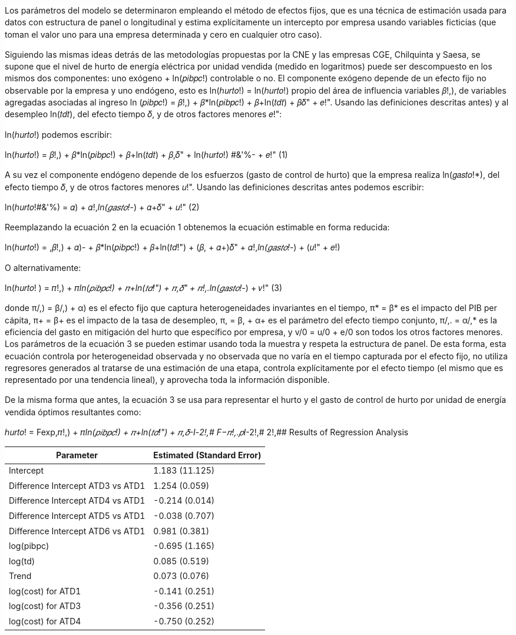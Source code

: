 Los parámetros del modelo se determinaron empleando el método de efectos fijos, que es una técnica de estimación usada para datos con estructura de panel o longitudinal y estima explícitamente un intercepto por empresa usando variables ficticias (que toman el valor uno para una empresa determinada y cero en cualquier otro caso).

Siguiendo las mismas ideas detrás de las metodologías propuestas por la CNE y las empresas CGE, Chilquinta y Saesa, se supone que el nivel de hurto de energía eléctrica por unidad vendida (medido en logaritmos) puede ser descompuesto en los mismos dos componentes: uno exógeno + ln(𝑝𝑖𝑏𝑝𝑐!) controlable o no. El componente exógeno depende de un efecto fijo no observable por la empresa y uno endógeno, esto es ln(ℎ𝑢𝑟𝑡𝑜!) = ln(ℎ𝑢𝑟𝑡𝑜!) propio del área de influencia variables 𝛽!,), de variables agregadas asociadas al ingreso ln (𝑝𝑖𝑏𝑝𝑐!) = 𝛽!,) + 𝛽*ln(𝑝𝑖𝑏𝑝𝑐!) + 𝛽+ln(𝑡𝑑𝑡) + 𝛽𝛿" + 𝑒!". Usando las definiciones descritas antes) y al desempleo ln(𝑡𝑑𝑡), del efecto tiempo 𝛿, y de otros factores menores 𝑒!":

ln(ℎ𝑢𝑟𝑡𝑜!) podemos escribir:

ln(ℎ𝑢𝑟𝑡𝑜!) = 𝛽!,) + 𝛽*ln(𝑝𝑖𝑏𝑝𝑐!) + 𝛽+ln(𝑡𝑑𝑡) + 𝛽,𝛿" + ln(ℎ𝑢𝑟𝑡𝑜!) #&'%- + 𝑒!" (1)

A su vez el componente endógeno depende de los esfuerzos (gasto de control de hurto) que la empresa realiza ln(𝑔𝑎𝑠𝑡𝑜!*), del efecto tiempo 𝛿, y de otros factores menores 𝑢!". Usando las definiciones descritas antes podemos escribir:

ln(ℎ𝑢𝑟𝑡𝑜!#&'%) = 𝛼) + 𝛼!,*ln(𝑔𝑎𝑠𝑡𝑜!*-) + 𝛼+𝛿" + 𝑢!" (2)

Reemplazando la ecuación 2 en la ecuación 1 obtenemos la ecuación estimable en forma reducida:

ln(ℎ𝑢𝑟𝑡𝑜!) = ,𝛽!,) + 𝛼)- + 𝛽*ln(𝑝𝑖𝑏𝑝𝑐!) + 𝛽+ln(𝑡𝑑!") + (𝛽, + 𝛼+)𝛿" + 𝛼!,*ln(𝑔𝑎𝑠𝑡𝑜!*-) + (𝑢!" + 𝑒!)

O alternativamente:

ln(ℎ𝑢𝑟𝑡𝑜! ) = 𝜋!,) + 𝜋*ln(𝑝𝑖𝑏𝑝𝑐!) + 𝜋+ln(𝑡𝑑!") + 𝜋,𝛿" + 𝜋!,.ln(𝑔𝑎𝑠𝑡𝑜!*-) + 𝑣!" (3)

donde π/,) = β/,) + α) es el efecto fijo que captura heterogeneidades invariantes en el tiempo, π* = β* es el impacto del PIB per cápita, π+ = β+ es el impacto de la tasa de desempleo, π, = β, + α+ es el parámetro del efecto tiempo conjunto, π/,. = α/,* es la eficiencia del gasto en mitigación del hurto que específico por empresa, y v/0 = u/0 + e/0 son todos los otros factores menores. Los parámetros de la ecuación 3 se pueden estimar usando toda la muestra y respeta la estructura de panel. De esta forma, esta ecuación controla por heterogeneidad observada y no observada que no varía en el tiempo capturada por el efecto fijo, no utiliza regresores generados al tratarse de una estimación de una etapa, controla explícitamente por el efecto tiempo (el mismo que es representado por una tendencia lineal), y aprovecha toda la información disponible.

De la misma forma que antes, la ecuación 3 se usa para representar el hurto y el gasto de control de hurto por unidad de energía vendida óptimos resultantes como:

ℎ𝑢𝑟𝑡𝑜! = Fexp,𝜋!,) + 𝜋*ln(𝑝𝑖𝑏𝑝𝑐!) + 𝜋+ln(𝑡𝑑!") + 𝜋,𝛿-I*-*2!,# F−𝜋!,.𝑝I*-2!,# 2!,## Results of Regression Analysis

|Parameter|Estimated (Standard Error)|
|---|---|
|Intercept|1.183 (11.125)|
|Difference Intercept ATD3 vs ATD1|1.254 (0.059)|
|Difference Intercept ATD4 vs ATD1|-0.214 (0.014)|
|Difference Intercept ATD5 vs ATD1|-0.038 (0.707)|
|Difference Intercept ATD6 vs ATD1|0.981 (0.381)|
|log(pibpc)|-0.695 (1.165)|
|log(td)|0.085 (0.519)|
|Trend|0.073 (0.076)|
|log(cost) for ATD1|-0.141 (0.251)|
|log(cost) for ATD3|-0.356 (0.251)|
|log(cost) for ATD4|-0.750 (0.252)|
